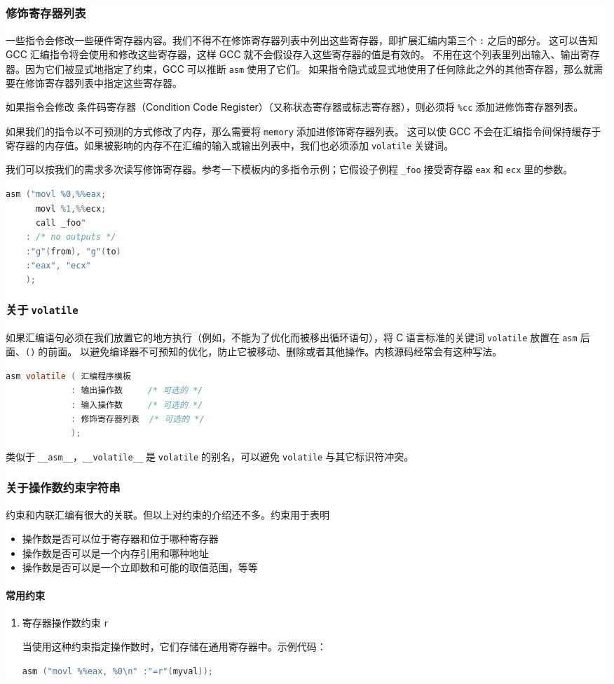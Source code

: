 ### 修饰寄存器列表

一些指令会修改一些硬件寄存器内容。我们不得不在修饰寄存器列表中列出这些寄存器，即扩展汇编内第三个 `:` 之后的部分。
这可以告知 GCC 汇编指令将会使用和修改这些寄存器，这样 GCC 就不会假设存入这些寄存器的值是有效的。
不用在这个列表里列出输入、输出寄存器。因为它们被显式地指定了约束，GCC 可以推断 `asm` 使用了它们。
如果指令隐式或显式地使用了任何除此之外的其他寄存器，那么就需要在修饰寄存器列表中指定这些寄存器。

如果指令会修改 条件码寄存器（Condition Code Register）（又称状态寄存器或标志寄存器），则必须将 `%cc` 添加进修饰寄存器列表。

如果我们的指令以不可预测的方式修改了内存，那么需要将 `memory` 添加进修饰寄存器列表。
这可以使 GCC 不会在汇编指令间保持缓存于寄存器的内存值。如果被影响的内存不在汇编的输入或输出列表中，我们也必须添加 `volatile` 关键词。

我们可以按我们的需求多次读写修饰寄存器。参考一下模板内的多指令示例；它假设子例程 `_foo` 接受寄存器 `eax` 和 `ecx` 里的参数。

```c
asm ("movl %0,%%eax;
      movl %1,%%ecx;
      call _foo"
    : /* no outputs */
    :"g"(from), "g"(to)
    :"eax", "ecx"
    );
```

### 关于 `volatile`

如果汇编语句必须在我们放置它的地方执行（例如，不能为了优化而被移出循环语句），将 C 语言标准的关键词 `volatile` 放置在 `asm` 后面、`()` 的前面。
以避免编译器不可预知的优化，防止它被移动、删除或者其他操作。内核源码经常会有这种写法。

```c
asm volatile ( 汇编程序模板
             : 输出操作数     /* 可选的 */
             : 输入操作数     /* 可选的 */
             : 修饰寄存器列表  /* 可选的 */
             );
```

类似于 `__asm__`，`__volatile__` 是 `volatile` 的别名，可以避免 `volatile` 与其它标识符冲突。

### 关于操作数约束字符串

约束和内联汇编有很大的关联。但以上对约束的介绍还不多。约束用于表明

- 操作数是否可以位于寄存器和位于哪种寄存器
- 操作数是否可以是一个内存引用和哪种地址
- 操作数是否可以是一个立即数和可能的取值范围，等等

#### 常用约束

1. 寄存器操作数约束 `r`

    当使用这种约束指定操作数时，它们存储在通用寄存器中。示例代码：

    ```c
    asm ("movl %%eax, %0\n" :"=r"(myval));
    ```
